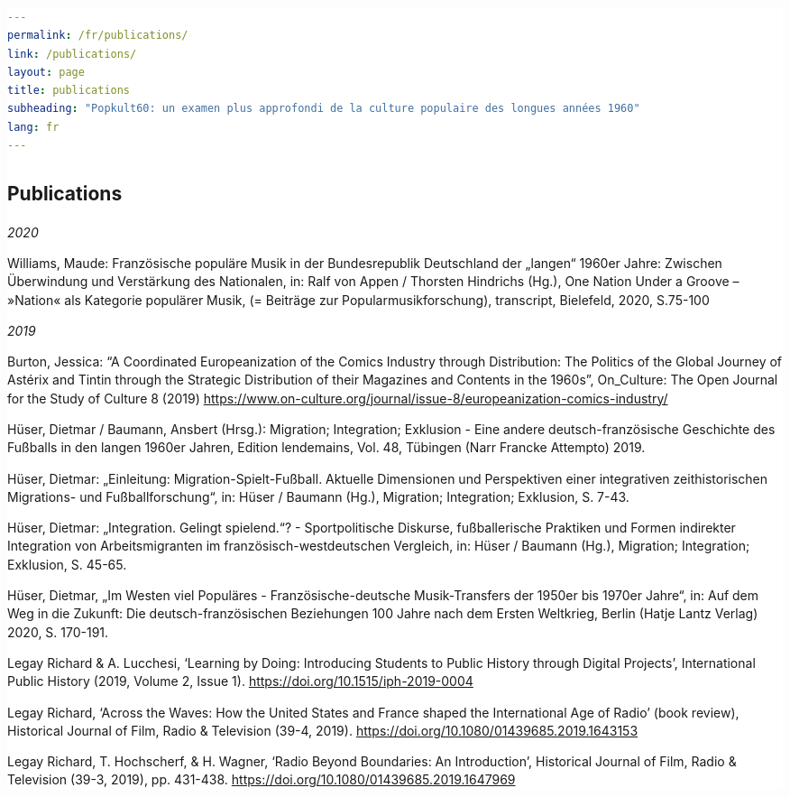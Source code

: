 ```yaml
---
permalink: /fr/publications/
link: /publications/
layout: page
title: publications
subheading: "Popkult60: un examen plus approfondi de la culture populaire des longues années 1960"
lang: fr
---
```



## Publications

*2020*

Williams, Maude: Französische populäre Musik in der Bundesrepublik Deutschland der „langen“ 1960er Jahre: Zwischen Überwindung und Verstärkung des Nationalen, in: Ralf von Appen / Thorsten Hindrichs (Hg.), One Nation Under a Groove – »Nation« als Kategorie populärer Musik, (= Beiträge zur Popularmusikforschung), transcript, Bielefeld, 2020, S.75-100

*2019*

Burton, Jessica: “A Coordinated Europeanization of the Comics Industry through Distribution: The Politics of the Global Journey of Astérix and Tintin through the Strategic Distribution of their Magazines and Contents in the 1960s”, On_Culture: The Open Journal for the Study of Culture 8 (2019) https://www.on-culture.org/journal/issue-8/europeanization-comics-industry/

Hüser, Dietmar / Baumann, Ansbert (Hrsg.): Migration; Integration; Exklusion - Eine andere deutsch-französische Geschichte des Fußballs in den langen 1960er Jahren, Edition lendemains, Vol. 48, Tübingen (Narr Francke Attempto) 2019.

Hüser, Dietmar: „Einleitung: Migration-Spielt-Fußball. Aktuelle Dimensionen und Perspektiven einer integrativen zeithistorischen Migrations- und Fußballforschung“, in: Hüser / Baumann (Hg.), Migration; Integration; Exklusion, S. 7-43.

Hüser, Dietmar: „Integration. Gelingt spielend.“? - Sportpolitische Diskurse, fußballerische Praktiken und Formen indirekter Integration von Arbeitsmigranten im französisch-westdeutschen Vergleich, in: Hüser / Baumann (Hg.), Migration; Integration; Exklusion, S. 45-65.

Hüser, Dietmar, „Im Westen viel Populäres - Französische-deutsche Musik-Transfers der 1950er bis 1970er Jahre“, in: Auf dem Weg in die Zukunft: Die deutsch-französischen Beziehungen 100 Jahre nach dem Ersten Weltkrieg, Berlin (Hatje Lantz Verlag) 2020, S. 170-191.

Legay Richard & A. Lucchesi, ‘Learning by Doing: Introducing Students to Public History through Digital Projects’, International Public History (2019, Volume 2, Issue 1). https://doi.org/10.1515/iph-2019-0004

Legay Richard, ‘Across the Waves: How the United States and France shaped the International Age of Radio’ (book review), Historical Journal of Film, Radio & Television (39-4, 2019). https://doi.org/10.1080/01439685.2019.1643153

Legay Richard, T. Hochscherf, & H. Wagner, ‘Radio Beyond Boundaries: An Introduction’, Historical Journal of Film, Radio & Television (39-3, 2019), pp. 431-438. https://doi.org/10.1080/01439685.2019.1647969
